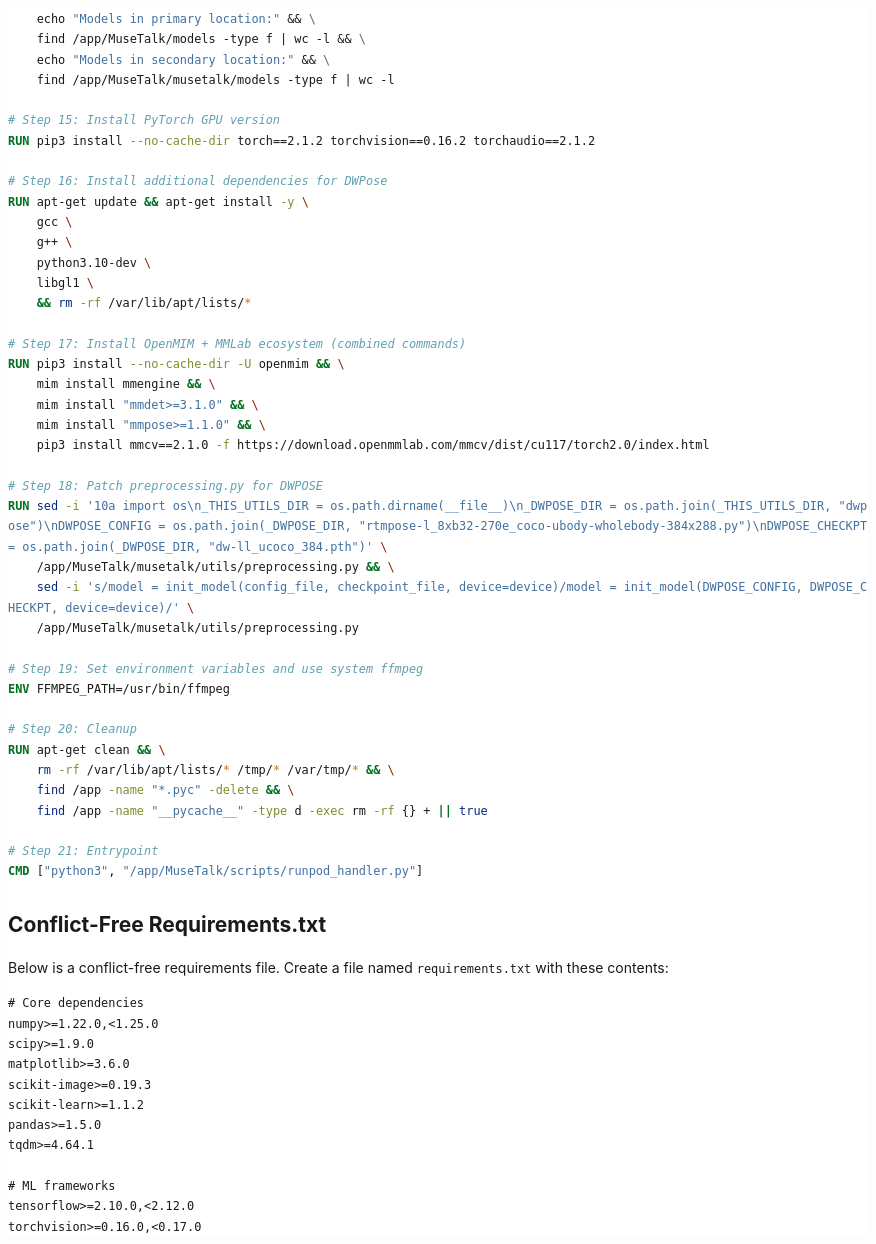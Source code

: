 ```dockerfile
    echo "Models in primary location:" && \
    find /app/MuseTalk/models -type f | wc -l && \
    echo "Models in secondary location:" && \
    find /app/MuseTalk/musetalk/models -type f | wc -l

# Step 15: Install PyTorch GPU version
RUN pip3 install --no-cache-dir torch==2.1.2 torchvision==0.16.2 torchaudio==2.1.2

# Step 16: Install additional dependencies for DWPose
RUN apt-get update && apt-get install -y \
    gcc \
    g++ \
    python3.10-dev \
    libgl1 \
    && rm -rf /var/lib/apt/lists/*

# Step 17: Install OpenMIM + MMLab ecosystem (combined commands)
RUN pip3 install --no-cache-dir -U openmim && \
    mim install mmengine && \
    mim install "mmdet>=3.1.0" && \
    mim install "mmpose>=1.1.0" && \
    pip3 install mmcv==2.1.0 -f https://download.openmmlab.com/mmcv/dist/cu117/torch2.0/index.html

# Step 18: Patch preprocessing.py for DWPOSE
RUN sed -i '10a import os\n_THIS_UTILS_DIR = os.path.dirname(__file__)\n_DWPOSE_DIR = os.path.join(_THIS_UTILS_DIR, "dwpose")\nDWPOSE_CONFIG = os.path.join(_DWPOSE_DIR, "rtmpose-l_8xb32-270e_coco-ubody-wholebody-384x288.py")\nDWPOSE_CHECKPT = os.path.join(_DWPOSE_DIR, "dw-ll_ucoco_384.pth")' \
    /app/MuseTalk/musetalk/utils/preprocessing.py && \
    sed -i 's/model = init_model(config_file, checkpoint_file, device=device)/model = init_model(DWPOSE_CONFIG, DWPOSE_CHECKPT, device=device)/' \
    /app/MuseTalk/musetalk/utils/preprocessing.py

# Step 19: Set environment variables and use system ffmpeg
ENV FFMPEG_PATH=/usr/bin/ffmpeg

# Step 20: Cleanup
RUN apt-get clean && \
    rm -rf /var/lib/apt/lists/* /tmp/* /var/tmp/* && \
    find /app -name "*.pyc" -delete && \
    find /app -name "__pycache__" -type d -exec rm -rf {} + || true

# Step 21: Entrypoint
CMD ["python3", "/app/MuseTalk/scripts/runpod_handler.py"]
```

## Conflict-Free Requirements.txt

Below is a conflict-free requirements file. Create a file named `requirements.txt` with these contents:

```
# Core dependencies
numpy>=1.22.0,<1.25.0
scipy>=1.9.0
matplotlib>=3.6.0
scikit-image>=0.19.3
scikit-learn>=1.1.2
pandas>=1.5.0
tqdm>=4.64.1

# ML frameworks
tensorflow>=2.10.0,<2.12.0
torchvision>=0.16.0,<0.17.0
```